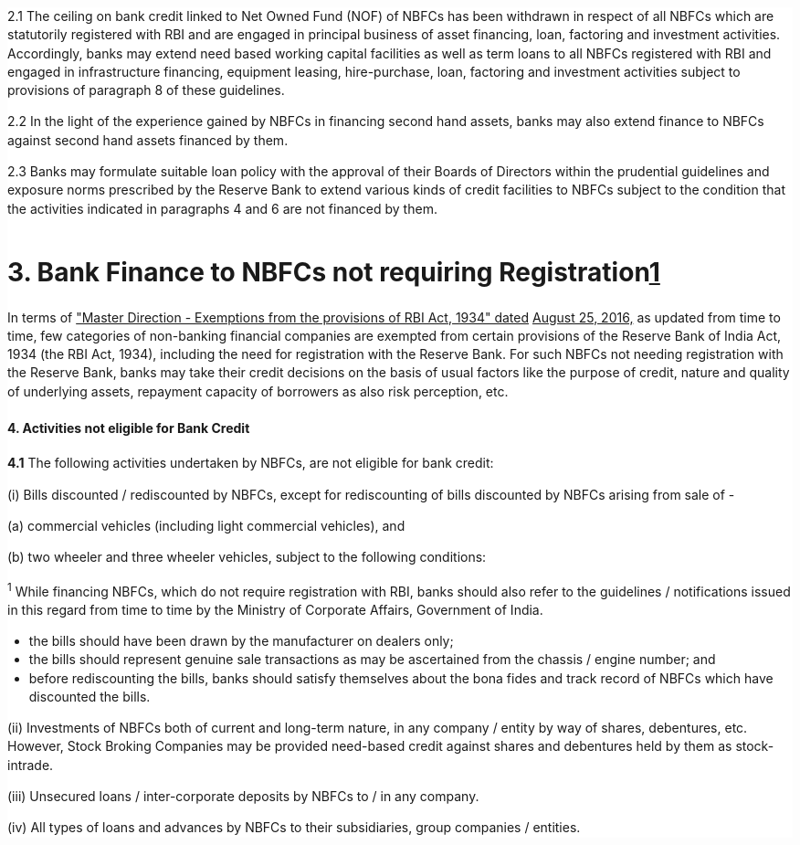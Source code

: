 2.1 The ceiling on bank credit linked to Net Owned Fund (NOF) of NBFCs has been withdrawn in respect of all NBFCs which are statutorily registered with RBI and are engaged in principal business of asset financing, loan, factoring and investment activities. Accordingly, banks may extend need based working capital facilities as well as term loans to all NBFCs registered with RBI and engaged in infrastructure financing, equipment leasing, hire-purchase, loan, factoring and investment activities subject to provisions of paragraph 8 of these guidelines.

2.2 In the light of the experience gained by NBFCs in financing second hand assets, banks may also extend finance to NBFCs against second hand assets financed by them.

2.3 Banks may formulate suitable loan policy with the approval of their Boards of Directors within the prudential guidelines and exposure norms prescribed by the Reserve Bank to extend various kinds of credit facilities to NBFCs subject to the condition that the activities indicated in paragraphs 4 and 6 are not financed by them.

# **3. Bank Finance to NBFCs not requiring Registration[1](#page-4-0)**

In terms of ["Master Direction - Exemptions from the provisions of RBI Act, 1934" dated](https://rbi.org.in/Scripts/BS_ViewMasDirections.aspx?id=10565)  [August 25, 2016,](https://rbi.org.in/Scripts/BS_ViewMasDirections.aspx?id=10565) as updated from time to time, few categories of non-banking financial companies are exempted from certain provisions of the Reserve Bank of India Act, 1934 (the RBI Act, 1934), including the need for registration with the Reserve Bank. For such NBFCs not needing registration with the Reserve Bank, banks may take their credit decisions on the basis of usual factors like the purpose of credit, nature and quality of underlying assets, repayment capacity of borrowers as also risk perception, etc.

#### **4. Activities not eligible for Bank Credit**

**4.1** The following activities undertaken by NBFCs, are not eligible for bank credit:

(i) Bills discounted / rediscounted by NBFCs, except for rediscounting of bills discounted by NBFCs arising from sale of -

(a) commercial vehicles (including light commercial vehicles), and

(b) two wheeler and three wheeler vehicles, subject to the following conditions:

<span id="page-4-0"></span><sup>1</sup> While financing NBFCs, which do not require registration with RBI, banks should also refer to the guidelines / notifications issued in this regard from time to time by the Ministry of Corporate Affairs, Government of India.

- the bills should have been drawn by the manufacturer on dealers only;
- the bills should represent genuine sale transactions as may be ascertained from the chassis / engine number; and
- before rediscounting the bills, banks should satisfy themselves about the bona fides and track record of NBFCs which have discounted the bills.

(ii) Investments of NBFCs both of current and long-term nature, in any company / entity by way of shares, debentures, etc. However, Stock Broking Companies may be provided need-based credit against shares and debentures held by them as stock-intrade.

(iii) Unsecured loans / inter-corporate deposits by NBFCs to / in any company.

(iv) All types of loans and advances by NBFCs to their subsidiaries, group companies / entities.
